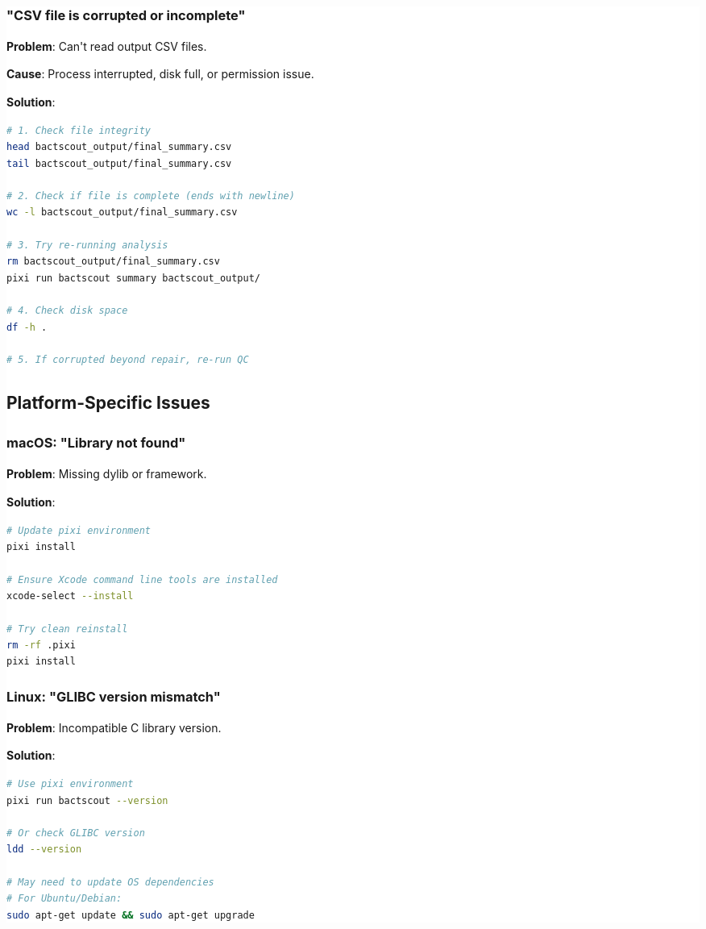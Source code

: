 ### "CSV file is corrupted or incomplete"

**Problem**: Can't read output CSV files.

**Cause**: Process interrupted, disk full, or permission issue.

**Solution**:
```bash
# 1. Check file integrity
head bactscout_output/final_summary.csv
tail bactscout_output/final_summary.csv

# 2. Check if file is complete (ends with newline)
wc -l bactscout_output/final_summary.csv

# 3. Try re-running analysis
rm bactscout_output/final_summary.csv
pixi run bactscout summary bactscout_output/

# 4. Check disk space
df -h .

# 5. If corrupted beyond repair, re-run QC
```

## Platform-Specific Issues

### macOS: "Library not found"

**Problem**: Missing dylib or framework.

**Solution**:
```bash
# Update pixi environment
pixi install

# Ensure Xcode command line tools are installed
xcode-select --install

# Try clean reinstall
rm -rf .pixi
pixi install
```

### Linux: "GLIBC version mismatch"

**Problem**: Incompatible C library version.

**Solution**:
```bash
# Use pixi environment
pixi run bactscout --version

# Or check GLIBC version
ldd --version

# May need to update OS dependencies
# For Ubuntu/Debian:
sudo apt-get update && sudo apt-get upgrade
```
